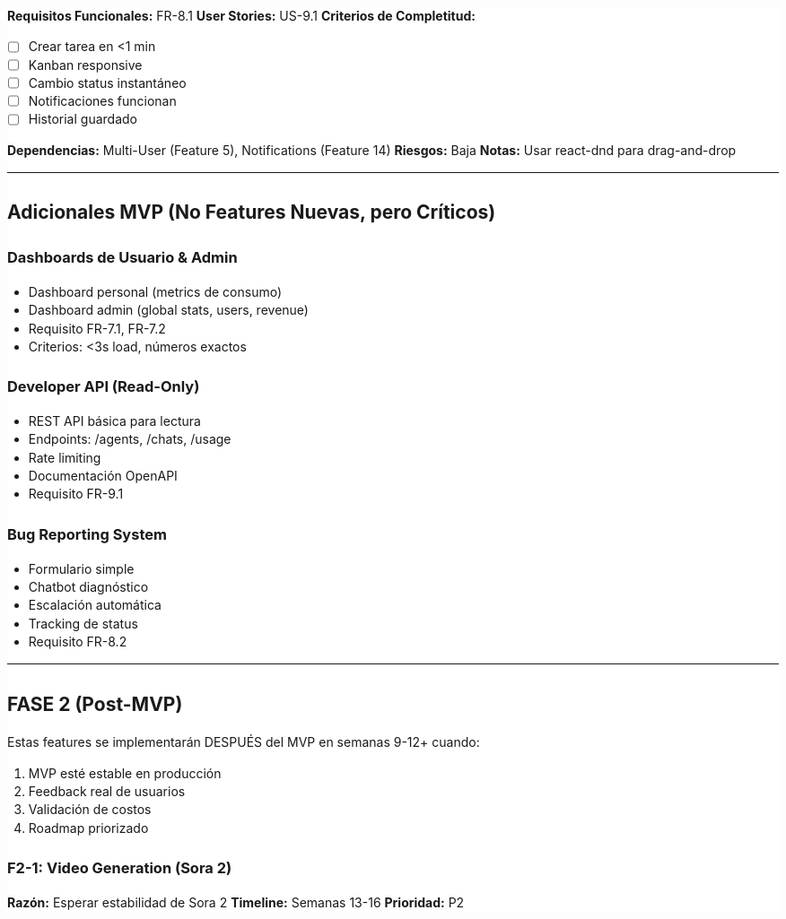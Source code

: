 **Requisitos Funcionales:** FR-8.1
**User Stories:** US-9.1
**Criterios de Completitud:**
- [ ] Crear tarea en <1 min
- [ ] Kanban responsive
- [ ] Cambio status instantáneo
- [ ] Notificaciones funcionan
- [ ] Historial guardado

**Dependencias:** Multi-User (Feature 5), Notifications (Feature 14)
**Riesgos:** Baja
**Notas:** Usar react-dnd para drag-and-drop

---

## Adicionales MVP (No Features Nuevas, pero Críticos)

### Dashboards de Usuario & Admin
- Dashboard personal (metrics de consumo)
- Dashboard admin (global stats, users, revenue)
- Requisito FR-7.1, FR-7.2
- Criterios: <3s load, números exactos

### Developer API (Read-Only)
- REST API básica para lectura
- Endpoints: /agents, /chats, /usage
- Rate limiting
- Documentación OpenAPI
- Requisito FR-9.1

### Bug Reporting System
- Formulario simple
- Chatbot diagnóstico
- Escalación automática
- Tracking de status
- Requisito FR-8.2

---

## FASE 2 (Post-MVP)

Estas features se implementarán DESPUÉS del MVP en semanas 9-12+ cuando:
1. MVP esté estable en producción
2. Feedback real de usuarios
3. Validación de costos
4. Roadmap priorizado

### F2-1: Video Generation (Sora 2)
**Razón:** Esperar estabilidad de Sora 2
**Timeline:** Semanas 13-16
**Prioridad:** P2
